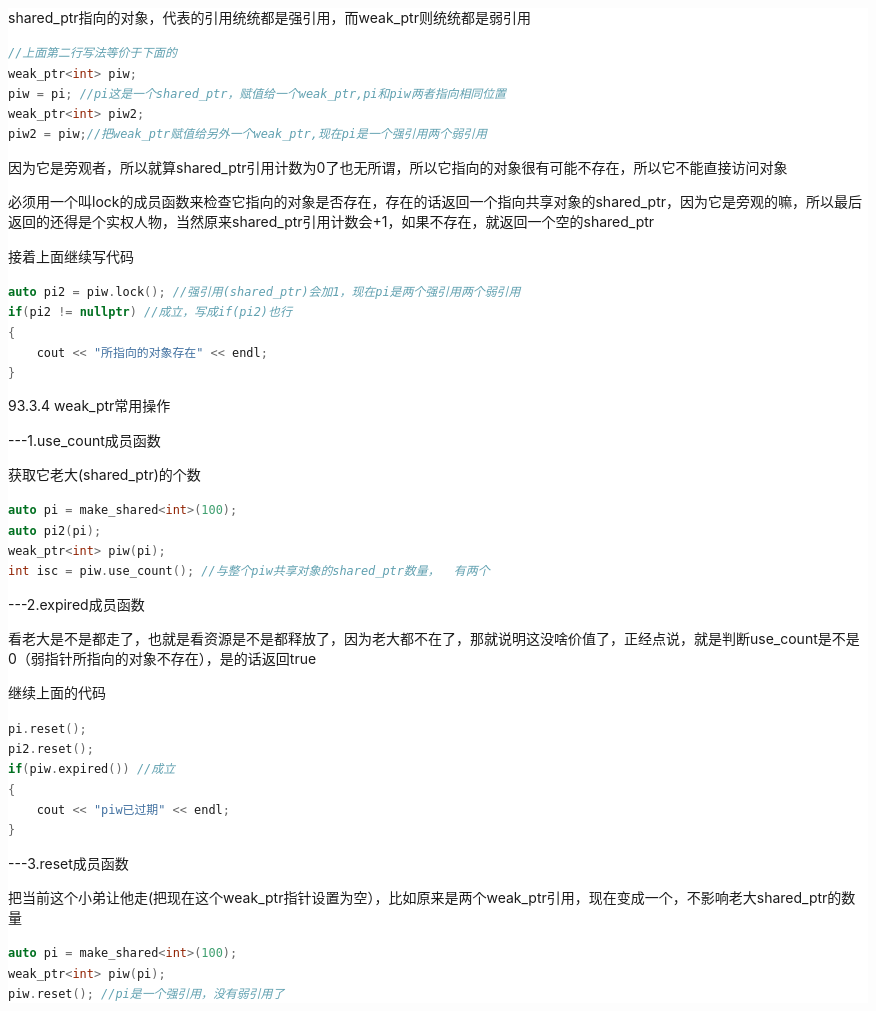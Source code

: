 shared_ptr指向的对象，代表的引用统统都是强引用，而weak_ptr则统统都是弱引用

```cpp
//上面第二行写法等价于下面的
weak_ptr<int> piw;
piw = pi; //pi这是一个shared_ptr，赋值给一个weak_ptr,pi和piw两者指向相同位置
weak_ptr<int> piw2;
piw2 = piw;//把weak_ptr赋值给另外一个weak_ptr,现在pi是一个强引用两个弱引用
```

因为它是旁观者，所以就算shared_ptr引用计数为0了也无所谓，所以它指向的对象很有可能不存在，所以它不能直接访问对象

必须用一个叫lock的成员函数来检查它指向的对象是否存在，存在的话返回一个指向共享对象的shared_ptr，因为它是旁观的嘛，所以最后返回的还得是个实权人物，当然原来shared_ptr引用计数会+1，如果不存在，就返回一个空的shared_ptr

接着上面继续写代码

```cpp
auto pi2 = piw.lock(); //强引用(shared_ptr)会加1，现在pi是两个强引用两个弱引用
if(pi2 != nullptr) //成立，写成if(pi2)也行
{
    cout << "所指向的对象存在" << endl;
}    
```

93.3.4 weak_ptr常用操作

---1.use_count成员函数

获取它老大(shared_ptr)的个数

```cpp
auto pi = make_shared<int>(100);
auto pi2(pi);
weak_ptr<int> piw(pi);
int isc = piw.use_count(); //与整个piw共享对象的shared_ptr数量，  有两个
```

---2.expired成员函数

看老大是不是都走了，也就是看资源是不是都释放了，因为老大都不在了，那就说明这没啥价值了，正经点说，就是判断use_count是不是0（弱指针所指向的对象不存在），是的话返回true

继续上面的代码

```cpp
pi.reset();
pi2.reset();
if(piw.expired()) //成立
{
    cout << "piw已过期" << endl;
}
```

---3.reset成员函数

把当前这个小弟让他走(把现在这个weak_ptr指针设置为空），比如原来是两个weak_ptr引用，现在变成一个，不影响老大shared_ptr的数量

```cpp
auto pi = make_shared<int>(100);
weak_ptr<int> piw(pi);
piw.reset(); //pi是一个强引用，没有弱引用了
```
